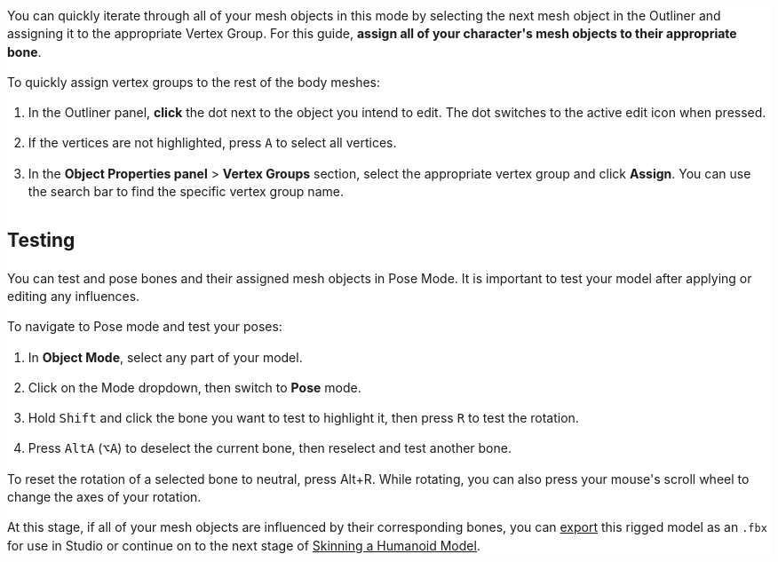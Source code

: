   <video controls src="../../assets/modeling/meshes/rigging-humanoid/7-assign-influence-head.mp4" width="100%"></video>

You can quickly iterate through all of your mesh objects in this mode by selecting the next mesh object in the Outliner and assigning it to the appropriate Vertex Group. For this guide, **assign all of your character's mesh objects to their appropriate bone**.

To quickly assign vertex groups to the rest of the body meshes:

1. In the Outliner panel, **click** the dot next to the object you intend to edit. The dot switches to the active edit icon when pressed.
2. If the vertices are not highlighted, press <kbd>A</kbd> to select all vertices.
3. In the **Object Properties panel** > **Vertex Groups** section, select the appropriate vertex group and click **Assign**. You can use the search bar to find the specific vertex group name.

   <video controls src="../../assets/modeling/meshes/rigging-humanoid/8-assign-influence.mp4" width="100%"></video>

## Testing

You can test and pose bones and their assigned mesh objects in Pose Mode. It is important to test your model after applying or editing any influences.

To navigate to Pose mode and test your poses:

1. In **Object Mode**, select any part of your model.
2. Click on the Mode dropdown, then switch to **Pose** mode.
3. Hold <kbd>Shift</kbd> and click the bone you want to test to highlight it, then press <kbd>R</kbd> to test the rotation.
4. Press <kbd>Alt</kbd><kbd>A</kbd> (<kbd>⌥</kbd><kbd>A</kbd>) to deselect the current bone, then reselect and test another bone.

   <video controls src="../../assets/modeling/meshes/rigging-humanoid/9-test-bones.mp4" width="100%"></video>

<Alert severity="info">
   To reset the rotation of a selected bone to neutral, press <KeyboardInput>Alt</KeyboardInput>+<KeyboardInput>R</KeyboardInput>. While rotating, you can also press your mouse's scroll wheel to change the axes of your rotation.
</Alert>

At this stage, if all of your mesh objects are influenced by their corresponding bones, you can [export](../../art/modeling/export-requirements.md) this rigged model as an `.fbx` for use in Studio or continue on to the next stage of [Skinning a Humanoid Model](../../art/modeling/skinning-a-humanoid-model.md).
